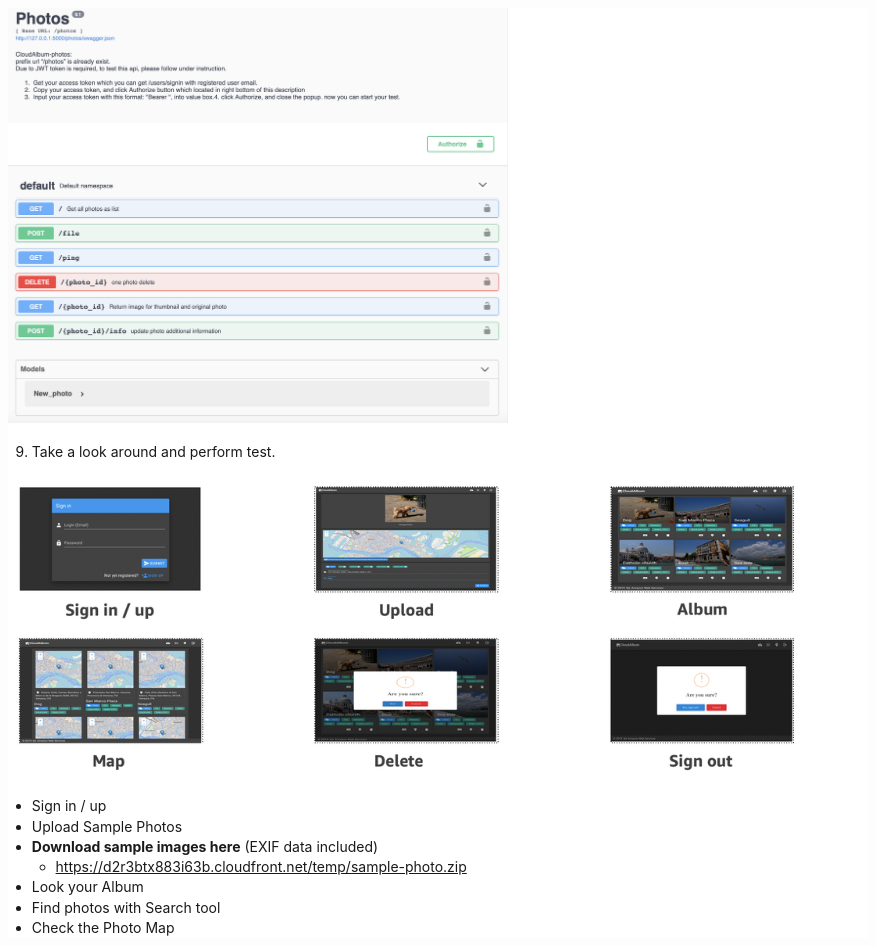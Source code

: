 <img src="./images/lab01-swagger-photo.png" width=500>


9. Take a look around and perform test.
<img src="./images/lab01-02.png" width=800>

* Sign in / up
* Upload Sample Photos
* **Download sample images here** (EXIF data included) 
  *  https://d2r3btx883i63b.cloudfront.net/temp/sample-photo.zip
* Look your Album
* Find photos with Search tool
* Check the Photo Map